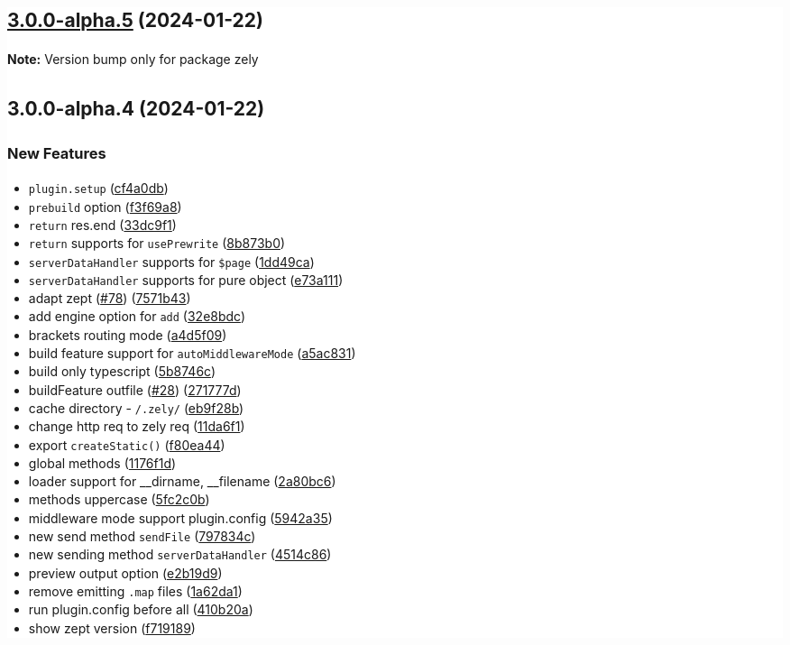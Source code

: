 
## [3.0.0-alpha.5](https://github.com/zely-js/zely/compare/v3.0.0-alpha.4...v3.0.0-alpha.5) (2024-01-22)

**Note:** Version bump only for package zely





## 3.0.0-alpha.4 (2024-01-22)


### New Features

* `plugin.setup` ([cf4a0db](https://github.com/zely-js/zely/commit/cf4a0dbe0dd9e5a65e69e2a311407633bb0b9a02))
* `prebuild` option ([f3f69a8](https://github.com/zely-js/zely/commit/f3f69a8dc88ef4082146b4620f9c011f0fbaa950))
* `return` res.end ([33dc9f1](https://github.com/zely-js/zely/commit/33dc9f1390a3d37529371fe572322a128f4ff18f))
* `return` supports for `usePrewrite` ([8b873b0](https://github.com/zely-js/zely/commit/8b873b06e264679a7d41158bd75c10c77561931f))
* `serverDataHandler` supports for `$page` ([1dd49ca](https://github.com/zely-js/zely/commit/1dd49caa8e2354fe9065fb5381466c92390b662c))
* `serverDataHandler` supports for pure object ([e73a111](https://github.com/zely-js/zely/commit/e73a111ba653da8796cc782a0de24278c8ff92a8))
* adapt zept ([#78](https://github.com/zely-js/zely/issues/78)) ([7571b43](https://github.com/zely-js/zely/commit/7571b4388fb96a2ed2d793b0f6ebaac9f929d40d))
* add engine option for `add` ([32e8bdc](https://github.com/zely-js/zely/commit/32e8bdc1530fcad1f35aa7ade79d06e2b539c855))
* brackets routing mode ([a4d5f09](https://github.com/zely-js/zely/commit/a4d5f09f10ba5a366ff49a51e4c203dc22daad5a))
* build feature support for `autoMiddlewareMode` ([a5ac831](https://github.com/zely-js/zely/commit/a5ac8313f15e30674d2e237508aba2ccb1106591))
* build only typescript ([5b8746c](https://github.com/zely-js/zely/commit/5b8746c9108086f309ef39bfd9f02af6aa356c5c))
* buildFeature outfile ([#28](https://github.com/zely-js/zely/issues/28)) ([271777d](https://github.com/zely-js/zely/commit/271777d216e7de076768b0759acf2b6ebf5ce514))
* cache directory - `/.zely/` ([eb9f28b](https://github.com/zely-js/zely/commit/eb9f28b4407c77d8204ad201e4920ac1fd9c444b))
* change http req to zely req ([11da6f1](https://github.com/zely-js/zely/commit/11da6f163305614053bbc097a8985a0d0efc961d))
* export `createStatic()` ([f80ea44](https://github.com/zely-js/zely/commit/f80ea44c2211f85b62335335fa7ee545f643e177))
* global methods ([1176f1d](https://github.com/zely-js/zely/commit/1176f1dc33ff859675d922ad8309c6d739d2fbd3))
* loader support for __dirname, __filename ([2a80bc6](https://github.com/zely-js/zely/commit/2a80bc620dd6c563fcb95204e9ada4d01d50b7c5))
* methods uppercase ([5fc2c0b](https://github.com/zely-js/zely/commit/5fc2c0b62383f67b3b244b1c88ac1ee550eef124))
* middleware mode support plugin.config ([5942a35](https://github.com/zely-js/zely/commit/5942a35324c47f6bda0825ce4f96901dba946abf))
* new send method `sendFile` ([797834c](https://github.com/zely-js/zely/commit/797834ce0f8eb319bcea138b1291931cd80e84f8))
* new sending method `serverDataHandler` ([4514c86](https://github.com/zely-js/zely/commit/4514c8645a3914494302a6063cc3a8e29eb6bc4f))
* preview output option ([e2b19d9](https://github.com/zely-js/zely/commit/e2b19d9ae884c324a6f4a893cf6d2ac1e7383278))
* remove emitting `.map` files ([1a62da1](https://github.com/zely-js/zely/commit/1a62da1a10b1a432ea4a2b19afb9d12270c20858))
* run plugin.config before all ([410b20a](https://github.com/zely-js/zely/commit/410b20a9ebb7a2f3fc27a656849bcc8755d603c0))
* show zept version ([f719189](https://github.com/zely-js/zely/commit/f7191895bf54894e2e715ad5d605f4b4dec0e93a))